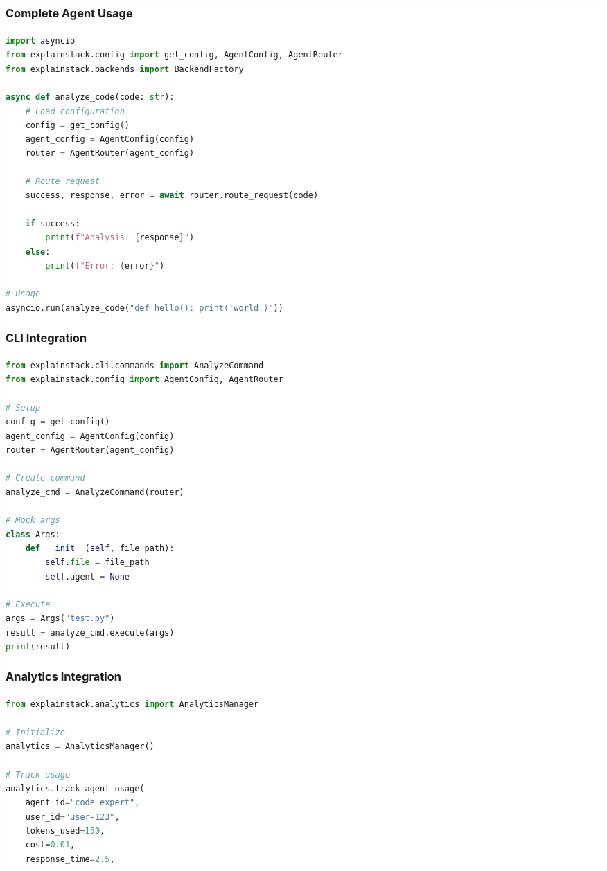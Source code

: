 ### Complete Agent Usage
```python
import asyncio
from explainstack.config import get_config, AgentConfig, AgentRouter
from explainstack.backends import BackendFactory

async def analyze_code(code: str):
    # Load configuration
    config = get_config()
    agent_config = AgentConfig(config)
    router = AgentRouter(agent_config)
    
    # Route request
    success, response, error = await router.route_request(code)
    
    if success:
        print(f"Analysis: {response}")
    else:
        print(f"Error: {error}")

# Usage
asyncio.run(analyze_code("def hello(): print('world')"))
```

### CLI Integration
```python
from explainstack.cli.commands import AnalyzeCommand
from explainstack.config import AgentConfig, AgentRouter

# Setup
config = get_config()
agent_config = AgentConfig(config)
router = AgentRouter(agent_config)

# Create command
analyze_cmd = AnalyzeCommand(router)

# Mock args
class Args:
    def __init__(self, file_path):
        self.file = file_path
        self.agent = None

# Execute
args = Args("test.py")
result = analyze_cmd.execute(args)
print(result)
```

### Analytics Integration
```python
from explainstack.analytics import AnalyticsManager

# Initialize
analytics = AnalyticsManager()

# Track usage
analytics.track_agent_usage(
    agent_id="code_expert",
    user_id="user-123",
    tokens_used=150,
    cost=0.01,
    response_time=2.5,
```